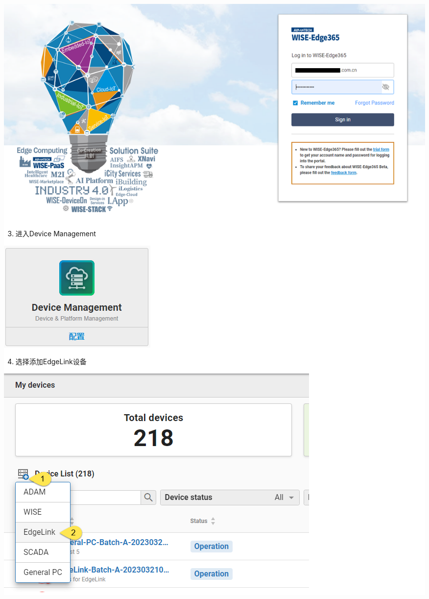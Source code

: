 ![](365_login.png)

3. 进入Device Management

![](365_devicemanagement.png)

4. 选择添加EdgeLink设备

![](365_addevice.png)